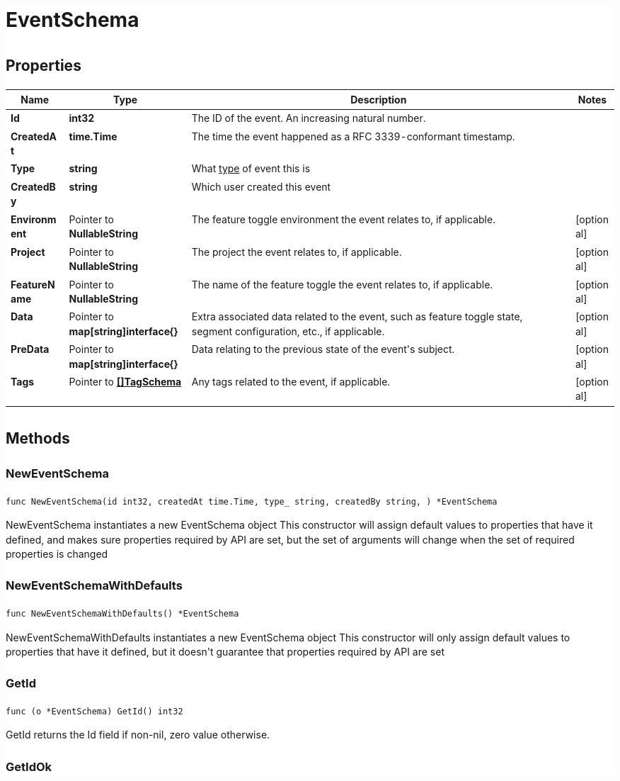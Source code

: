 # EventSchema

## Properties

Name | Type | Description | Notes
------------ | ------------- | ------------- | -------------
**Id** | **int32** | The ID of the event. An increasing natural number. | 
**CreatedAt** | **time.Time** | The time the event happened as a RFC 3339-conformant timestamp. | 
**Type** | **string** | What [type](https://docs.getunleash.io/reference/api/legacy/unleash/admin/events#event-type-description) of event this is | 
**CreatedBy** | **string** | Which user created this event | 
**Environment** | Pointer to **NullableString** | The feature toggle environment the event relates to, if applicable. | [optional] 
**Project** | Pointer to **NullableString** | The project the event relates to, if applicable. | [optional] 
**FeatureName** | Pointer to **NullableString** | The name of the feature toggle the event relates to, if applicable. | [optional] 
**Data** | Pointer to **map[string]interface{}** | Extra associated data related to the event, such as feature toggle state, segment configuration, etc., if applicable. | [optional] 
**PreData** | Pointer to **map[string]interface{}** | Data relating to the previous state of the event&#39;s subject. | [optional] 
**Tags** | Pointer to [**[]TagSchema**](TagSchema.md) | Any tags related to the event, if applicable. | [optional] 

## Methods

### NewEventSchema

`func NewEventSchema(id int32, createdAt time.Time, type_ string, createdBy string, ) *EventSchema`

NewEventSchema instantiates a new EventSchema object
This constructor will assign default values to properties that have it defined,
and makes sure properties required by API are set, but the set of arguments
will change when the set of required properties is changed

### NewEventSchemaWithDefaults

`func NewEventSchemaWithDefaults() *EventSchema`

NewEventSchemaWithDefaults instantiates a new EventSchema object
This constructor will only assign default values to properties that have it defined,
but it doesn't guarantee that properties required by API are set

### GetId

`func (o *EventSchema) GetId() int32`

GetId returns the Id field if non-nil, zero value otherwise.

### GetIdOk
